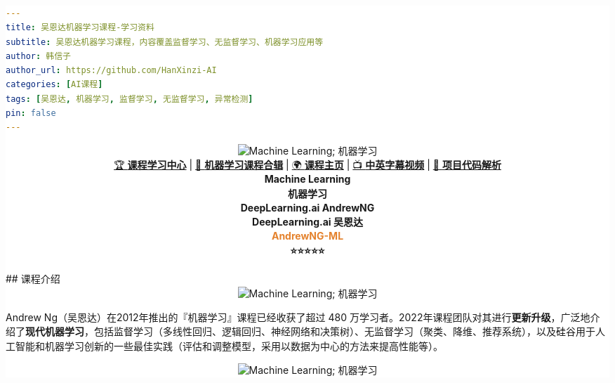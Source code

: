 ```yaml
---
title: 吴恩达机器学习课程-学习资料
subtitle: 吴恩达机器学习课程，内容覆盖监督学习、无监督学习、机器学习应用等
author: 韩信子
author_url: https://github.com/HanXinzi-AI
categories: [AI课程]
tags: [吴恩达, 机器学习, 监督学习, 无监督学习, 异常检测]
pin: false
---
```


<meta http-equiv="X-UA-Compatible" content="IE=edge">
<meta name="viewport" content="width=device-width, initial-scale=1">
<link href='https://fonts.googleapis.com/css?family=Inconsolata:400,700' rel='stylesheet' type='text/css'>
<link rel="stylesheet" href="/assets/vendor/normalize-css/normalize.css">
<link rel="stylesheet" href="/css/main.css">
<link rel="stylesheet" href="/assets/vendor/highlight/styles/solarized_dark.css">
<link rel="stylesheet" href="/assets/vendor/font-awesome/css/font-awesome.css">
<link rel="shortcut icon" href="/favicon.ico"/>

<div align=center><img alt="Machine Learning; 机器学习" src="http://tva1.sinaimg.cn/large/0060yMmAly1h3v4rzvahsj311t0aigzd.jpg" width="100%" referrerpolicy="no-referrer"></div>

<center> <a href="https://www.showmeai.tech/article-detail/380">🏆 <strong>课程学习中心</strong></a> | <a href="https://www.showmeai.tech/tutorials/28">🚧 <strong>机器学习课程合辑</strong></a> | <a href="https://www.deeplearning.ai/courses/machine-learning-specialization/">🌍 <strong>课程主页</strong></a> | <a href="https://www.bilibili.com/video/BV1Pa411X76s">📺 <strong>中英字幕视频</strong></a> | <a href="https://github.com/ShowMeAI-Hub/">🚀 <strong>项目代码解析</strong></a> </center>



<center> <strong>Machine Learning</strong></center>

<center> <strong>机器学习</strong></center>

<center> <strong>DeepLearning.ai AndrewNG</strong></center>

<center> <strong>DeepLearning.ai 吴恩达</strong></center>

<center> <strong><font color="#E4822D">AndrewNG-ML</font></strong></center>

<center> <strong>⭐⭐⭐⭐⭐</strong></center>

<br>
## 课程介绍

<div align=center><img alt="Machine Learning; 机器学习" src="http://tva1.sinaimg.cn/large/0060yMmAly1h6wx43jlz1j31kw0fxhbu.jpg" referrerpolicy="no-referrer" width = "100%" /></div>



Andrew Ng（吴恩达）在2012年推出的『机器学习』课程已经收获了超过 480 万学习者。2022年课程团队对其进行**更新升级**，广泛地介绍了**现代机器学习**，包括监督学习（多线性回归、逻辑回归、神经网络和决策树）、无监督学习（聚类、降维、推荐系统），以及硅谷用于人工智能和机器学习创新的一些最佳实践（评估和调整模型，采用以数据为中心的方法来提高性能等）。

<div align=center><img alt="Machine Learning; 机器学习" src="https://img-blog.csdnimg.cn/img_convert/226d727d025c95c5365a7971a4feef00.png" referrerpolicy="no-referrer" width = "100%" /></div>
